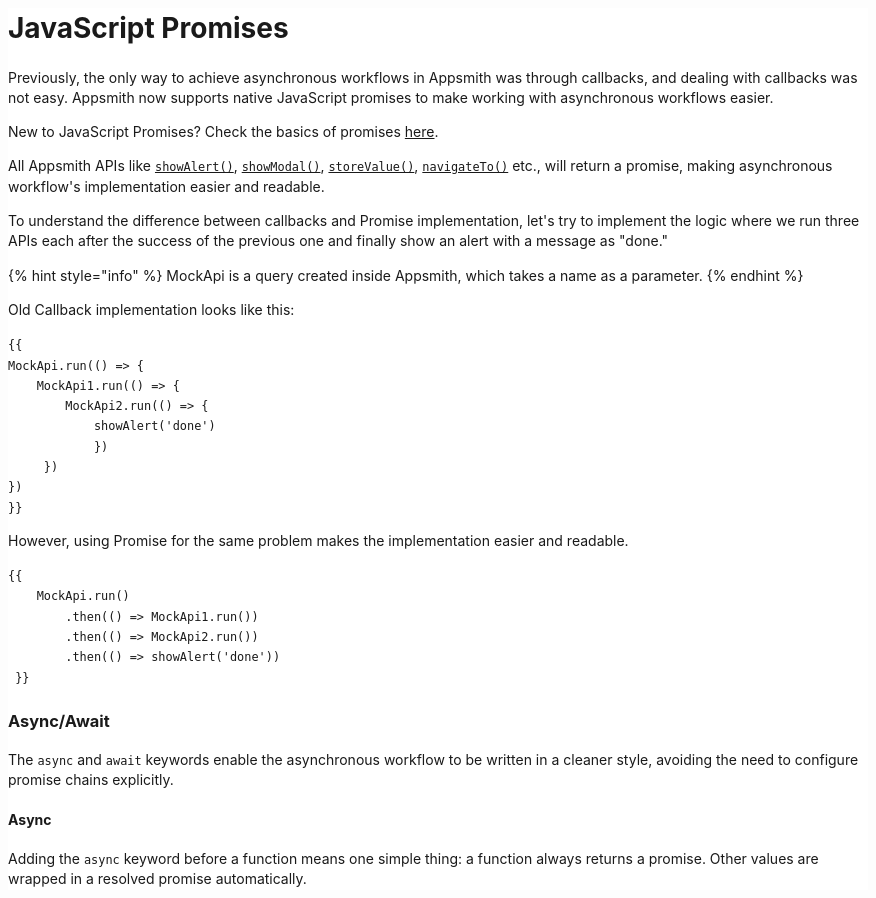 # JavaScript Promises

Previously, the only way to achieve asynchronous workflows in Appsmith was through callbacks, and dealing with callbacks was not easy. Appsmith now supports native JavaScript promises to make working with asynchronous workflows easier.

New to JavaScript Promises? Check the basics of promises [here](https://javascript.info/promise-basics).

All Appsmith APIs like [`showAlert()`](../../framework-reference/show-alert.md), [`showModal()`](../../framework-reference/show-modal.md), [`storeValue()`](../../framework-reference/store-value.md), [`navigateTo()`](../../framework-reference/navigateto.md) etc., will return a promise, making asynchronous workflow's implementation easier and readable.

To understand the difference between callbacks and Promise implementation, let's try to implement the logic where we run three APIs each after the success of the previous one and finally show an alert with a message as "done."

{% hint style="info" %}
MockApi is a query created inside Appsmith, which takes a name as a parameter.
{% endhint %}

Old Callback implementation looks like this:

```
{{ 	 
MockApi.run(() => {
 	MockApi1.run(() => {
 		MockApi2.run(() => {
 			showAlert('done') 
			})
 	 }) 	 
}) 
}}
```

However, using Promise for the same problem makes the implementation easier and readable.

```
{{
 	MockApi.run()
 		.then(() => MockApi1.run())
 		.then(() => MockApi2.run())
 		.then(() => showAlert('done'))
 }}
```

### Async/Await

The `async` and `await` keywords enable the asynchronous workflow to be written in a cleaner style, avoiding the need to configure promise chains explicitly.

#### Async

Adding the `async` keyword before a function means one simple thing: a function always returns a promise. Other values are wrapped in a resolved promise automatically.
